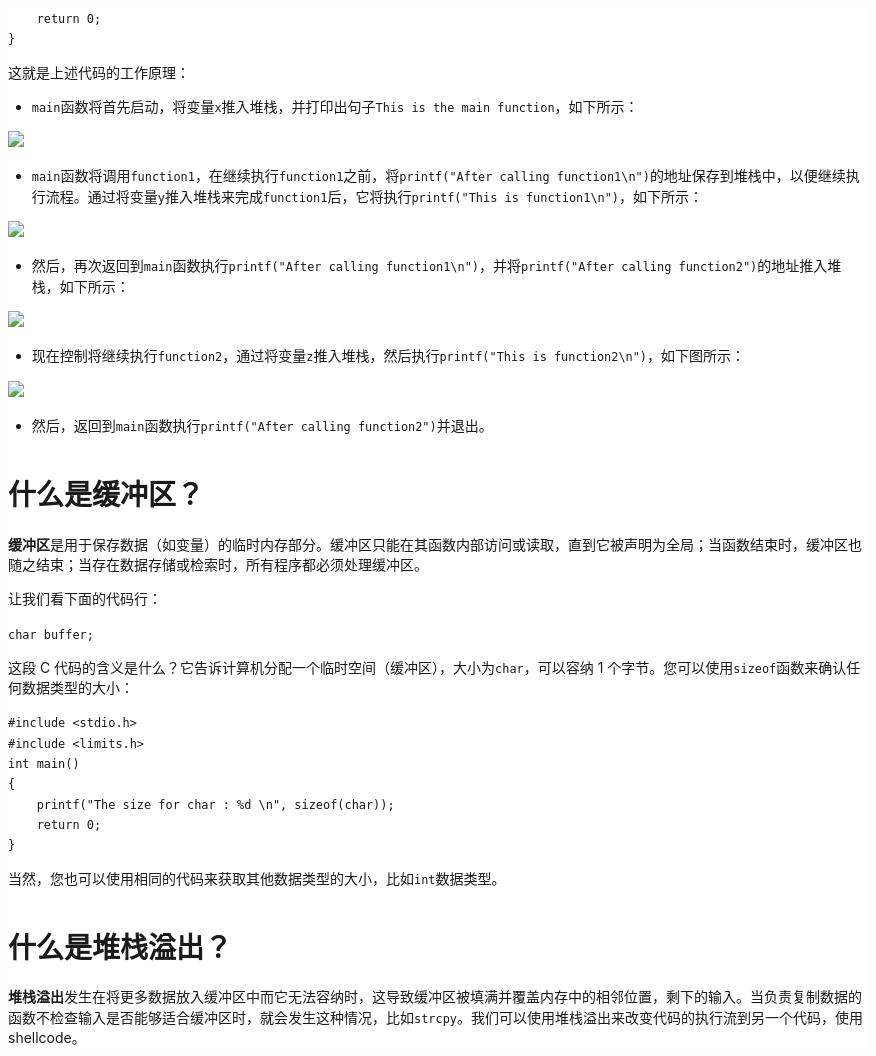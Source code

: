 ```
    return 0;
}
```

这就是上述代码的工作原理：

+   `main`函数将首先启动，将变量`x`推入堆栈，并打印出句子`This is the main function`，如下所示：

![](https://github.com/OpenDocCN/freelearn-sec-zh/raw/master/docs/pentest-shcd/img/00005.jpeg)

+   `main`函数将调用`function1`，在继续执行`function1`之前，将`printf("After calling function1\n")`的地址保存到堆栈中，以便继续执行流程。通过将变量`y`推入堆栈来完成`function1`后，它将执行`printf("This is function1\n")`，如下所示：

![](https://github.com/OpenDocCN/freelearn-sec-zh/raw/master/docs/pentest-shcd/img/00006.jpeg)

+   然后，再次返回到`main`函数执行`printf("After calling function1\n")`，并将`printf("After calling function2")`的地址推入堆栈，如下所示：

![](https://github.com/OpenDocCN/freelearn-sec-zh/raw/master/docs/pentest-shcd/img/00007.jpeg)

+   现在控制将继续执行`function2`，通过将变量`z`推入堆栈，然后执行`printf("This is function2\n")`，如下图所示：

![](https://github.com/OpenDocCN/freelearn-sec-zh/raw/master/docs/pentest-shcd/img/00008.jpeg)

+   然后，返回到`main`函数执行`printf("After calling function2")`并退出。

# 什么是缓冲区？

**缓冲区**是用于保存数据（如变量）的临时内存部分。缓冲区只能在其函数内部访问或读取，直到它被声明为全局；当函数结束时，缓冲区也随之结束；当存在数据存储或检索时，所有程序都必须处理缓冲区。

让我们看下面的代码行：

```
char buffer;
```

这段 C 代码的含义是什么？它告诉计算机分配一个临时空间（缓冲区），大小为`char`，可以容纳 1 个字节。您可以使用`sizeof`函数来确认任何数据类型的大小：

```
#include <stdio.h>
#include <limits.h>
int main()
{
    printf("The size for char : %d \n", sizeof(char));
    return 0;
}
```

当然，您也可以使用相同的代码来获取其他数据类型的大小，比如`int`数据类型。

# 什么是堆栈溢出？

**堆栈溢出**发生在将更多数据放入缓冲区中而它无法容纳时，这导致缓冲区被填满并覆盖内存中的相邻位置，剩下的输入。当负责复制数据的函数不检查输入是否能够适合缓冲区时，就会发生这种情况，比如`strcpy`。我们可以使用堆栈溢出来改变代码的执行流到另一个代码，使用 shellcode。
